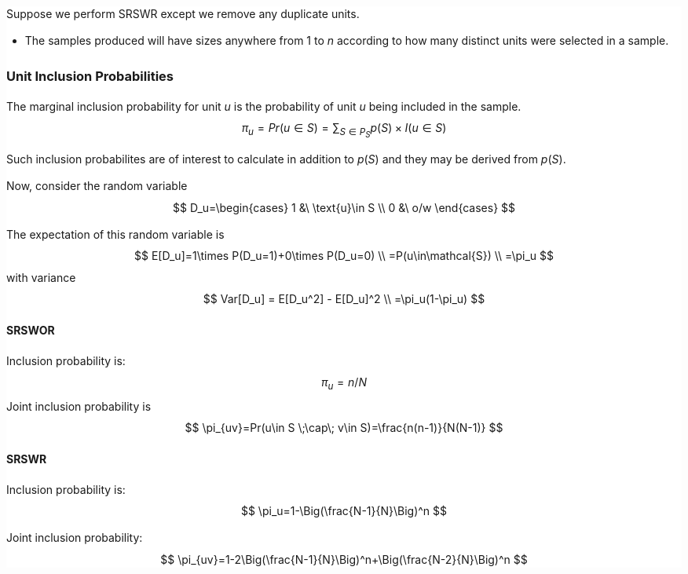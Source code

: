 Suppose we perform SRSWR except we remove any duplicate units.

* The samples produced will have sizes anywhere from 1 to $n$ according to how many distinct units were selected in a sample.

### Unit Inclusion Probabilities

The marginal inclusion probability for unit $u$ is the probability of unit $u$ being included in the sample.
$$
\pi_u=Pr(u\in S)=\sum_{S\in P_S}p(S)\times I(u\in S)
$$

Such inclusion probabilites are of interest to calculate in addition to $p(S)$ and they may be derived from $p(S)$.

Now, consider the random variable
$$
D_u=\begin{cases}
1 &\ \text{u}\in S \\
0 &\ o/w
\end{cases}
$$

The expectation of this random variable is
$$
E[D_u]=1\times P(D_u=1)+0\times P(D_u=0) \\
=P(u\in\mathcal{S}) \\
=\pi_u
$$
with variance
$$
Var[D_u] = E[D_u^2] - E[D_u]^2 \\
=\pi_u(1-\pi_u)
$$

#### SRSWOR

Inclusion probability is:
$$
\pi_u=n/N
$$
Joint inclusion probability is
$$
\pi_{uv}=Pr(u\in S \;\cap\; v\in S)=\frac{n(n-1)}{N(N-1)}
$$

#### SRSWR

Inclusion probability is:
$$
\pi_u=1-\Big(\frac{N-1}{N}\Big)^n
$$

Joint inclusion probability:
$$
\pi_{uv}=1-2\Big(\frac{N-1}{N}\Big)^n+\Big(\frac{N-2}{N}\Big)^n
$$
